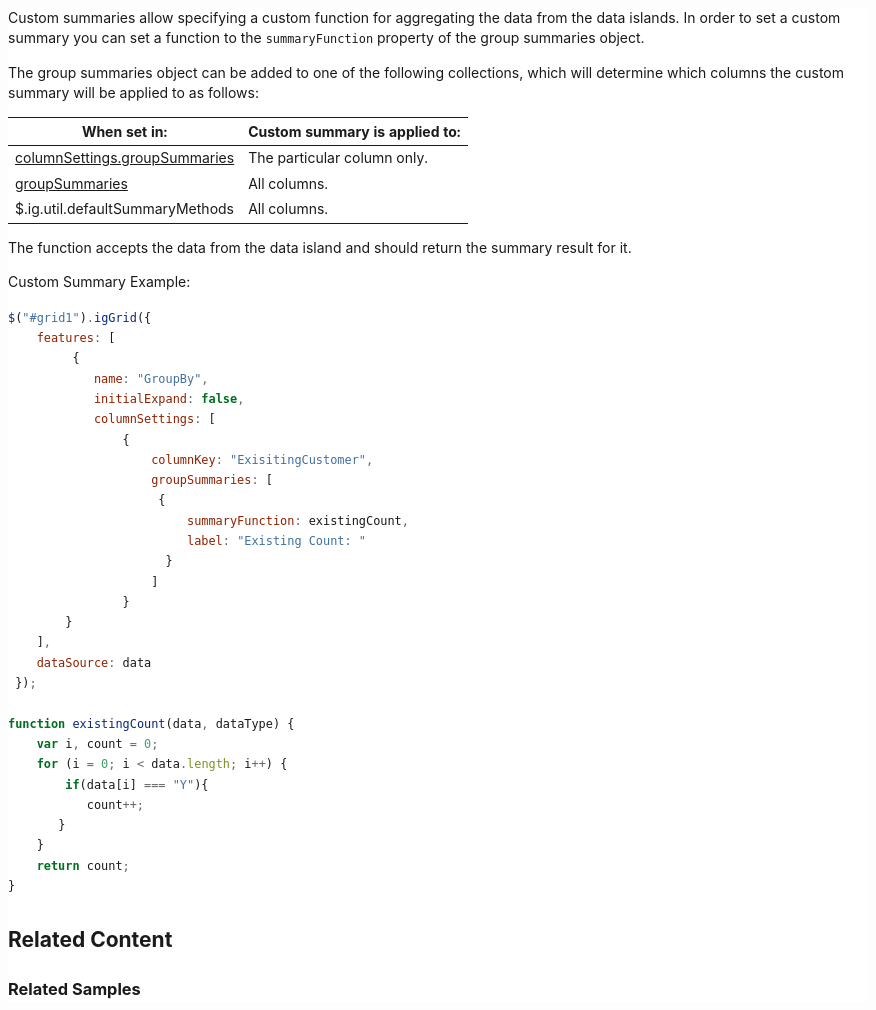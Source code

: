 Custom summaries allow specifying a custom function for aggregating the data from the data islands.
In order to set a custom summary you can set a function to the `summaryFunction` property of the group summaries object.

The group summaries object can be added to one of the following collections, which will determine which columns the custom summary will be applied to as follows:

When set in: | Custom summary is applied to: 
---|---
[columnSettings.groupSummaries](%%jQueryApiUrl%%/ui.iggridgroupby#options:columnSettings.groupSummaries) | The particular column only.
[groupSummaries](%%jQueryApiUrl%%/ui.iggridgroupby#options:groupSummaries) | All columns.
$.ig.util.defaultSummaryMethods | All columns.

The function accepts the data from the data island and should return the summary result for it.

Custom Summary Example:

```js
$("#grid1").igGrid({
    features: [
         {
            name: "GroupBy",
            initialExpand: false,
            columnSettings: [
                {
                    columnKey: "ExisitingCustomer",
                    groupSummaries: [
                     {
                         summaryFunction: existingCount,
                         label: "Existing Count: "
                      }
                    ]
                }
        }
    ],
    dataSource: data
 });

function existingCount(data, dataType) {
    var i, count = 0; 
    for (i = 0; i < data.length; i++) {
        if(data[i] === "Y"){
           count++;
       }
    }
    return count;
}
 ```


## <a id="related-content"></a> Related Content

### <a id="samples"></a> Related Samples
